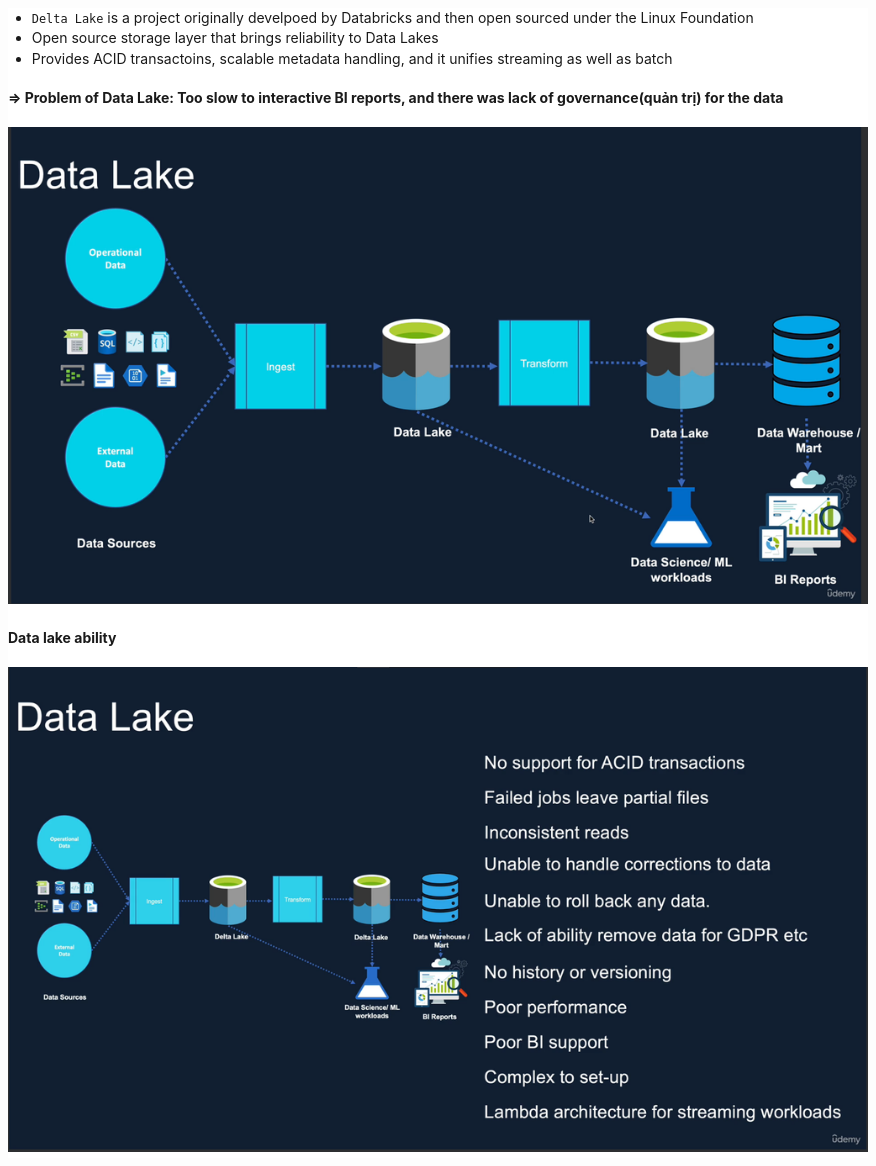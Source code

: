 - `Delta Lake` is a project originally develpoed by Databricks and then open sourced under the Linux Foundation
- Open source storage layer that brings reliability to Data Lakes
- Provides ACID transactoins, scalable metadata handling, and it unifies streaming as well as batch
#### => Problem of Data Lake: Too slow to interactive BI reports, and there was lack of governance(quản trị) for the data
![data-lake](images/data_lake.png)

#### Data lake ability
![data-lake-ability](images/data-lake-ability.png)
